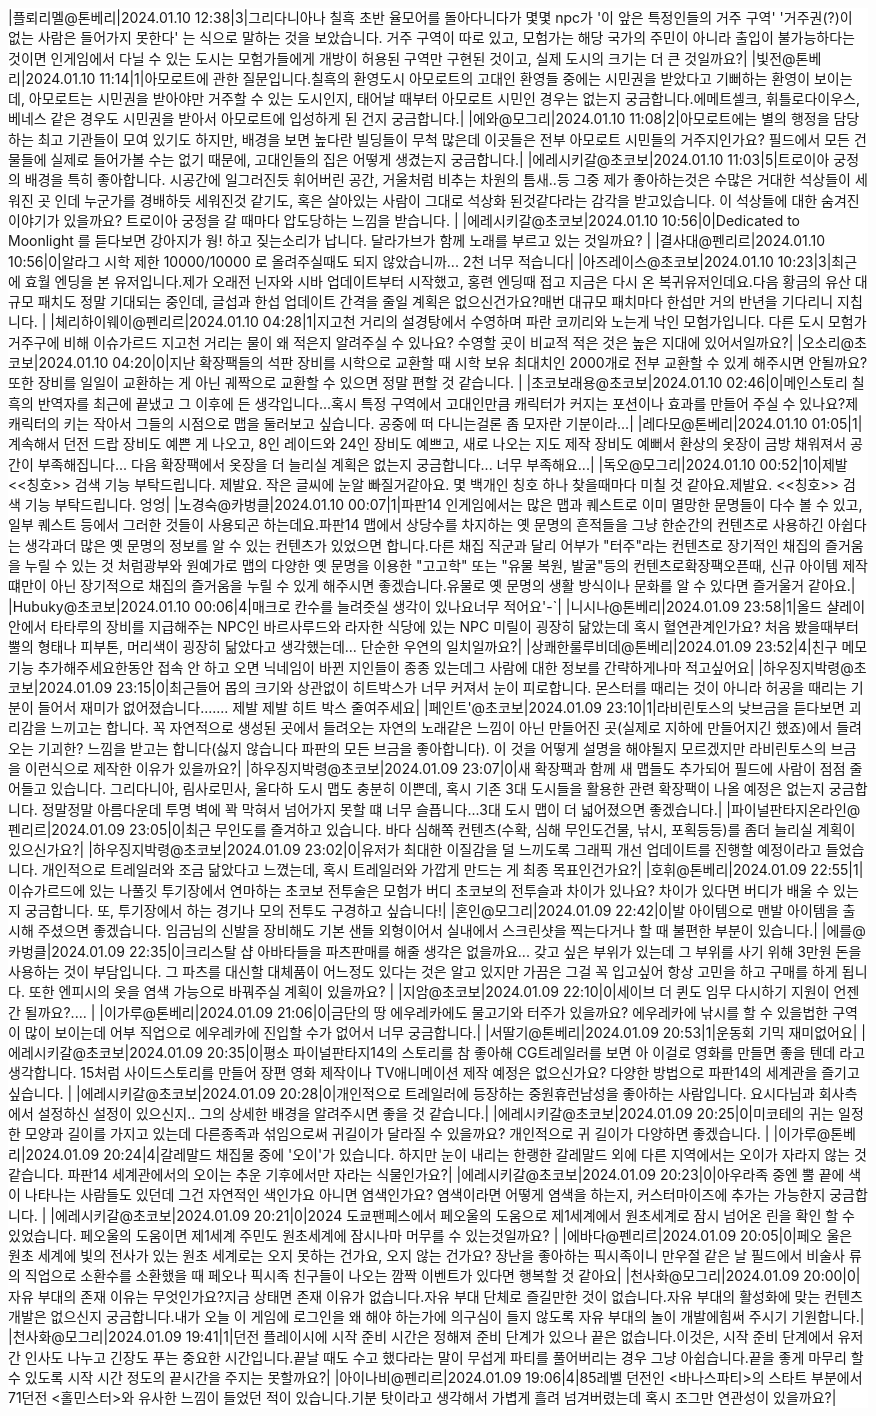 |플뢰리멜@톤베리|2024.01.10 12:38|3|그리다니아나 칠흑 초반 율모어를 돌아다니다가 몇몇 npc가 '이 앞은 특정인들의 거주 구역' '거주권(?)이 없는 사람은 들어가지 못한다' 는 식으로 말하는 것을 보았습니다. 거주 구역이 따로 있고, 모험가는 해당 국가의 주민이 아니라 출입이 불가능하다는 것이면 인게임에서 다닐 수 있는 도시는 모험가들에게 개방이 허용된 구역만 구현된 것이고, 실제 도시의 크기는 더 큰 것일까요?|
|빛전@톤베리|2024.01.10 11:14|1|아모로트에 관한 질문입니다.칠흑의 환영도시 아모로트의 고대인 환영들 중에는 시민권을 받았다고 기뻐하는 환영이 보이는데, 아모로트는 시민권을 받아야만 거주할 수 있는 도시인지, 태어날 때부터 아모로트 시민인 경우는 없는지 궁금합니다.에메트셀크, 휘틀로다이우스, 베네스 같은 경우도 시민권을 받아서 아모로트에 입성하게 된 건지 궁금합니다.|
|에와@모그리|2024.01.10 11:08|2|아모로트에는 별의 행정을 담당하는 최고 기관들이 모여 있기도 하지만, 배경을 보면 높다란 빌딩들이 무척 많은데 이곳들은 전부 아모로트 시민들의 거주지인가요? 필드에서 모든 건물들에 실제로 들어가볼 수는 없기 때문에, 고대인들의 집은 어떻게 생겼는지 궁금합니다.|
|에레시키갈@초코보|2024.01.10 11:03|5|트로이아 궁정의 배경을 특히 좋아합니다. 시공간에 일그러진듯 휘어버린 공간, 거울처럼 비추는 차원의 틈새..등 그중 제가 좋아하는것은 수많은 거대한 석상들이 세워진 곳 인데 누군가를 경배하듯 세워진것 같기도, 혹은 살아있는 사람이 그대로 석상화 된것같다라는 감각을 받고있습니다. 이 석상들에 대한 숨겨진 이야기가 있을까요? 트로이아 궁정을 갈 때마다 압도당하는 느낌을 받습니다. |
|에레시키갈@초코보|2024.01.10 10:56|0|Dedicated to Moonlight 를 듣다보면 강아지가 웡! 하고 짖는소리가 납니다. 달라가브가 함께 노래를 부르고 있는 것일까요? |
|결사대@펜리르|2024.01.10 10:56|0|알라그 시학 제한 10000/10000 로 올려주실때도 되지 않았습니까... 2천 너무 적습니다|
|아즈레이스@초코보|2024.01.10 10:23|3|최근에 효월 엔딩을 본 유저입니다.제가 오래전 닌자와 시바 업데이트부터 시작했고, 홍련 엔딩때 접고 지금은 다시 온 복귀유저인데요.다음 황금의 유산 대규모 패치도 정말 기대되는 중인데, 글섭과 한섭 업데이트 간격을 줄일 계획은 없으신건가요?매번 대규모 패치마다 한섭만 거의 반년을 기다리니 지칩니다. |
|체리하이웨이@펜리르|2024.01.10 04:28|1|지고천 거리의 설경탕에서 수영하며 파란 코끼리와 노는게 낙인 모험가입니다. 다른 도시 모험가 거주구에 비해 이슈가르드 지고천 거리는 물이 왜 적은지 알려주실 수 있나요? 수영할 곳이 비교적 적은 것은 높은 지대에 있어서일까요?|
|오소리@초코보|2024.01.10 04:20|0|지난 확장팩들의 석판 장비를 시학으로 교환할 때 시학 보유 최대치인 2000개로 전부 교환할 수 있게 해주시면 안될까요? 또한 장비를 일일이 교환하는 게 아닌 궤짝으로 교환할 수 있으면 정말 편할 것 같습니다. |
|초코보래용@초코보|2024.01.10 02:46|0|메인스토리 칠흑의 반역자를 최근에 끝냈고 그 이후에 든 생각입니다...혹시 특정 구역에서 고대인만큼 캐릭터가 커지는 포션이나 효과를 만들어 주실 수 있나요?제 캐릭터의 키는 작아서 그들의 시점으로 맵을 둘러보고 싶습니다. 공중에 떠 다니는걸론 좀 모자란 기분이라...|
|레다모@톤베리|2024.01.10 01:05|1|계속해서 던전 드랍 장비도 예쁜 게 나오고, 8인 레이드와 24인 장비도 예쁘고, 새로 나오는 지도 제작 장비도 예뻐서 환상의 옷장이 금방 채워져서 공간이 부족해집니다... 다음 확장팩에서 옷장을 더 늘리실 계획은 없는지 궁금합니다... 너무 부족해요...|
|독오@모그리|2024.01.10 00:52|10|제발 <<칭호>> 검색 기능 부탁드립니다. 제발요. 작은 글씨에 눈알 빠질거같아요.  몇 백개인 칭호 하나 찾을때마다 미칠 것 같아요.제발요. <<칭호>> 검색 기능 부탁드립니다. 엉엉|
|노경숙@카벙클|2024.01.10 00:07|1|파판14 인게임에서는 많은 맵과 퀘스트로 이미 멸망한 문명들이 다수 볼 수 있고, 일부 퀘스트 등에서 그러한 것들이 사용되곤 하는데요.파판14 맵에서 상당수를 차지하는 옛 문명의 흔적들을 그냥 한순간의 컨텐츠로 사용하긴 아쉽다는 생각과더 많은 옛 문명의 정보를 알 수 있는 컨텐츠가 있었으면 합니다.다른 채집 직군과 달리 어부가 "터주"라는 컨텐츠로 장기적인 채집의 즐거움을 누릴 수 있는 것 처럼광부와 원예가로 맵의 다양한 옛 문명을 이용한 "고고학" 또는 "유물 복원, 발굴"등의 컨텐츠로확장팩오픈때, 신규 아이템 제작 떄만이 아닌 장기적으로 채집의 즐거움을 누릴 수 있게 해주시면 좋겠습니다.유물로 옛 문명의 생활 방식이나 문화를 알 수 있다면 즐거울거 같아요.|
|Hubuky@초코보|2024.01.10 00:06|4|매크로 칸수를 늘려줏실 생각이 있나요너무 적어요'-`|
|니시나@톤베리|2024.01.09 23:58|1|올드 샬레이안에서 타타루의 장비를 지급해주는 NPC인 바르사루드와 라자한 식당에 있는 NPC 미릴이 굉장히 닮았는데 혹시 혈연관계인가요? 처음 봤을때부터 뿔의 형태나 피부톤, 머리색이 굉장히 닮았다고 생각했는데... 단순한 우연의 일치일까요?|
|상쾌한룰루비데@톤베리|2024.01.09 23:52|4|친구 메모 기능 추가해주세요한동안 접속 안 하고 오면 닉네임이 바뀐 지인들이 종종 있는데그 사람에 대한 정보를 간략하게나마 적고싶어요|
|하우징지박령@초코보|2024.01.09 23:15|0|최근들어 몹의 크기와 상관없이 히트박스가 너무 커져서 눈이 피로합니다. 몬스터를 때리는 것이 아니라 허공을 때리는 기분이 들어서 재미가 없어졌습니다....... 제발 제발 히트 박스 줄여주세요|
|페인트'@초코보|2024.01.09 23:10|1|라비린토스의 낮브금을 듣다보면 괴리감을 느끼고는 합니다. 꼭 자연적으로 생성된 곳에서 들려오는 자연의 노래같은 느낌이 아닌 만들어진 곳(실제로 지하에 만들어지긴 했죠)에서 들려오는 기괴한? 느낌을 받고는 합니다(싫지 않습니다 파판의 모든 브금을 좋아합니다). 이 것을 어떻게 설명을 해야될지 모르겠지만 라비린토스의 브금을 이런식으로 제작한 이유가 있을까요?|
|하우징지박령@초코보|2024.01.09 23:07|0|새 확장팩과 함께 새 맵들도 추가되어 필드에 사람이 점점 줄어들고 있습니다. 그리다니아, 림사로민사, 울다하 도시 맵도 충분히 이쁜데, 혹시 기존 3대 도시들을 활용한 관련 확장팩이 나올 예정은 없는지 궁금합니다. 정말정말 아름다운데 투명 벽에 꽉 막혀서 넘어가지 못할 떄 너무 슬픕니다...3대 도시 맵이 더 넓어졌으면 좋겠습니다.|
|파이널판타지온라인@펜리르|2024.01.09 23:05|0|최근 무인도를 즐겨하고 있습니다. 바다 심해쪽 컨텐츠(수확, 심해 무인도건물, 낚시, 포획등등)를 좀더 늘리실 계획이 있으신가요?|
|하우징지박령@초코보|2024.01.09 23:02|0|유저가 최대한 이질감을 덜 느끼도록 그래픽 개선 업데이트를 진행할 예정이라고 들었습니다. 개인적으로 트레일러와 조금 닮았다고 느꼈는데, 혹시 트레일러와 가깝게 만드는 게 최종 목표인건가요?|
|호휘@톤베리|2024.01.09 22:55|1|이슈가르드에 있는 나풀깃 투기장에서 연마하는 초코보 전투술은 모험가 버디 초코보의 전투슬과 차이가 있나요? 차이가 있다면 버디가 배울 수 있는지 궁금합니다. 또, 투기장에서 하는 경기나 모의 전투도 구경하고 싶습니다!|
|혼인@모그리|2024.01.09 22:42|0|발 아이템으로 맨발 아이템을 출시해 주셨으면 좋겠습니다. 임금님의 신발을 장비해도 기본 샌들 외형이어서 실내에서 스크린샷을 찍는다거나 할 때 불편한 부분이 있습니다.|
|에를@카벙클|2024.01.09 22:35|0|크리스탈 샵 아바타들을 파츠판매를 해줄 생각은 없을까요... 갖고 싶은 부위가 있는데 그 부위를 사기 위해 3만원 돈을 사용하는 것이 부담입니다. 그 파츠를 대신할 대체품이 어느정도 있다는 것은 알고 있지만 가끔은 그걸 꼭 입고싶어 항상 고민을 하고 구매를 하게 됩니다. 또한 엔피시의 옷을 염색 가능으로 바꿔주실 계획이 있을까요? |
|지암@초코보|2024.01.09 22:10|0|세이브 더 퀸도 임무 다시하기 지원이 언젠간 될까요?.... |
|이가루@톤베리|2024.01.09 21:06|0|금단의 땅 에우레카에도 물고기와 터주가 있을까요? 에우레카에 낚시를 할 수 있을법한 구역이 많이 보이는데 어부 직업으로 에우레카에 진입할 수가 없어서 너무 궁금합니다.|
|서딸기@톤베리|2024.01.09 20:53|1|운동회 기믹 재미없어요|
|에레시키갈@초코보|2024.01.09 20:35|0|평소 파이널판타지14의 스토리를 참 좋아해 CG트레일러를 보면 아 이걸로 영화를 만들면 좋을 텐데 라고 생각합니다. 15처럼 사이드스토리를 만들어  장편 영화 제작이나 TV애니메이션 제작 예정은 없으신가요? 다양한 방법으로 파판14의 세계관을 즐기고싶습니다.  |
|에레시키갈@초코보|2024.01.09 20:28|0|개인적으로 트레일러에 등장하는 중원휴런남성을 좋아하는 사람입니다. 요시다님과 회사측에서 설정하신 설정이 있으신지.. 그의 상세한 배경을 알려주시면 좋을 것 같습니다.|
|에레시키갈@초코보|2024.01.09 20:25|0|미코테의 귀는 일정한 모양과 길이를 가지고 있는데 다른종족과 섞임으로써 귀길이가 달라질 수 있을까요? 개인적으로 귀 길이가 다양하면 좋겠습니다. |
|이가루@톤베리|2024.01.09 20:24|4|갈레말드 채집물 중에 '오이'가 있습니다. 하지만 눈이 내리는 한랭한 갈레말드 외에 다른 지역에서는 오이가 자라지 않는 것 같습니다. 파판14 세계관에서의 오이는 추운 기후에서만 자라는 식물인가요?|
|에레시키갈@초코보|2024.01.09 20:23|0|아우라족 중엔 뿔 끝에 색이 나타나는 사람들도 있던데 그건 자연적인 색인가요 아니면 염색인가요? 염색이라면 어떻게 염색을 하는지, 커스터마이즈에 추가는 가능한지 궁금합니다. |
|에레시키갈@초코보|2024.01.09 20:21|0|2024 도쿄팬페스에서 페오울의 도움으로 제1세계에서 원초세계로 잠시 넘어온 린을 확인 할 수 있었습니다. 페오울의 도움이면 제1세계 주민도 원초세계에 잠시나마 머무를 수 있는것일까요? |
|에바다@펜리르|2024.01.09 20:05|0|페오 울은 원초 세계에 빛의 전사가 있는 원초 세계로는 오지 못하는 건가요, 오지 않는 건가요? 장난을 좋아하는 픽시족이니 만우절 같은 날 필드에서 비술사 류의 직업으로 소환수를 소환했을 때 페오나 픽시족 친구들이 나오는 깜짝 이벤트가 있다면 행복할 것 같아요|
|천사화@모그리|2024.01.09 20:00|0|자유 부대의 존재 이유는 무엇인가요?지금 상태면 존재 이유가 없습니다.자유 부대 단체로 즐길만한 것이 없습니다.자유 부대의 활성화에 맞는 컨텐츠 개발은 없으신지 궁금합니다.내가 오늘 이 게임에 로그인을 왜 해야 하는가에 의구심이 들지 않도록 자유 부대의 놀이 개발에힘써 주시기 기원합니다.|
|천사화@모그리|2024.01.09 19:41|1|던전 플레이시에 시작 준비 시간은 정해져 준비 단계가 있으나 끝은 없습니다.이것은, 시작 준비 단계에서 유저간 인사도 나누고 긴장도 푸는 중요한 시간입니다.끝날 때도 수고 했다라는 말이 무섭게 파티를 풀어버리는 경우 그냥 아쉽습니다.끝을 좋게 마무리 할수 있도록 시작 시간 정도의 끝시간을 주지는 못할까요?|
|아이나비@펜리르|2024.01.09 19:06|4|85레벨 던전인 <바나스파티>의 스타트 부분에서 71던전 <홀민스터>와 유사한 느낌이 들었던 적이 있습니다.기분 탓이라고 생각해서 가볍게 흘려 넘겨버렸는데 혹시 조그만 연관성이 있을까요?|